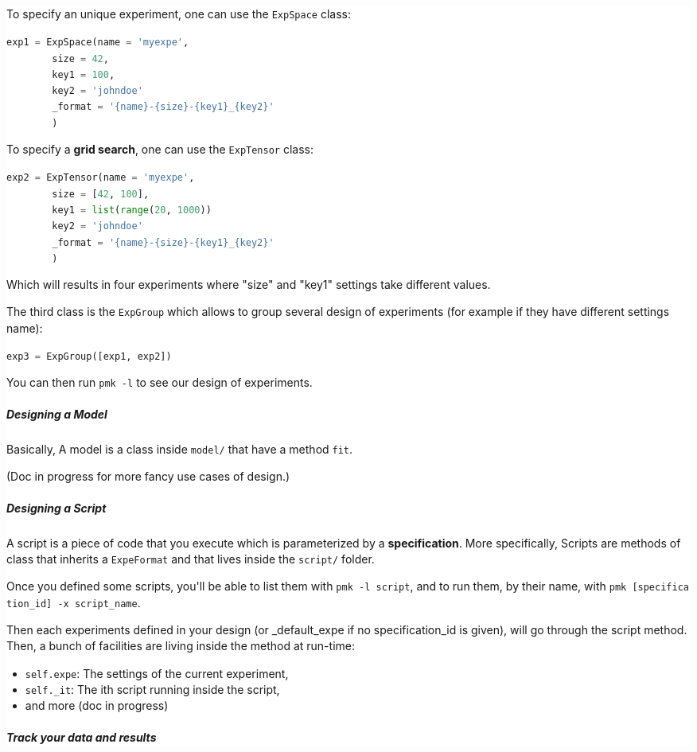 To specify an unique experiment, one can use the `ExpSpace` class:

```python
exp1 = ExpSpace(name = 'myexpe',
        size = 42,
        key1 = 100,
        key2 = 'johndoe'
        _format = '{name}-{size}-{key1}_{key2}'
        )
```

To specify a **grid search**, one can use the `ExpTensor` class:

```python
exp2 = ExpTensor(name = 'myexpe',
        size = [42, 100],
        key1 = list(range(20, 1000))
        key2 = 'johndoe'
        _format = '{name}-{size}-{key1}_{key2}'
        )
```

Which will results in four experiments where "size" and "key1" settings take different values.

The third class is the `ExpGroup` which allows to group several design of experiments (for example if they have different settings name):

```python
exp3 = ExpGroup([exp1, exp2])
```

You can then run `pmk -l` to see our design of experiments.

##### Designing a Model

Basically, A model is a class inside `model/` that have a method `fit`.

(Doc in progress for more fancy use cases of design.)

##### Designing a Script

A script is a piece of code that you execute which is parameterized by a **specification**. More specifically, Scripts are methods of class that inherits a `ExpeFormat` and that lives inside the `script/` folder.

Once you defined some scripts, you'll be able to list them with `pmk -l script`, and to run them, by their name, with `pmk [specification_id] -x script_name`.

Then each experiments defined in your design (or _default_expe if no specification_id is given), will go through the script method. Then, a bunch of facilities are living inside the method at run-time:

* `self.expe`:  The settings of the current experiment,
* `self._it`: The ith script running inside the script,
* and more (doc in progress)


##### Track your data and results
